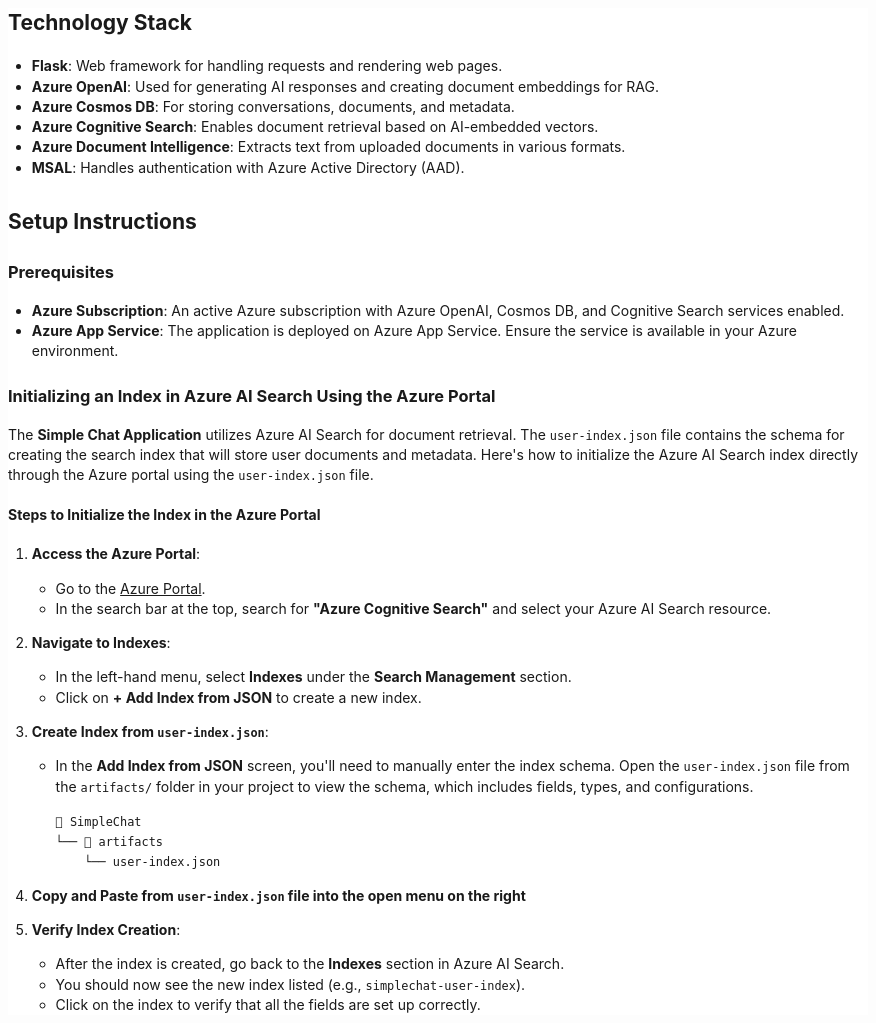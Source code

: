 ## Technology Stack

- **Flask**: Web framework for handling requests and rendering web pages.
- **Azure OpenAI**: Used for generating AI responses and creating document embeddings for RAG.
- **Azure Cosmos DB**: For storing conversations, documents, and metadata.
- **Azure Cognitive Search**: Enables document retrieval based on AI-embedded vectors.
- **Azure Document Intelligence**: Extracts text from uploaded documents in various formats.
- **MSAL**: Handles authentication with Azure Active Directory (AAD).

## Setup Instructions

### Prerequisites

- **Azure Subscription**: An active Azure subscription with Azure OpenAI, Cosmos DB, and Cognitive Search services enabled.
- **Azure App Service**: The application is deployed on Azure App Service. Ensure the service is available in your Azure environment.

### Initializing an Index in Azure AI Search Using the Azure Portal

The **Simple Chat Application** utilizes Azure AI Search for document retrieval. The `user-index.json` file contains the schema for creating the search index that will store user documents and metadata. Here's how to initialize the Azure AI Search index directly through the Azure portal using the `user-index.json` file.

#### Steps to Initialize the Index in the Azure Portal

1. **Access the Azure Portal**:
   - Go to the [Azure Portal](https://portal.azure.com/).
   - In the search bar at the top, search for **"Azure Cognitive Search"** and select your Azure AI Search resource.

2. **Navigate to Indexes**:
   - In the left-hand menu, select **Indexes** under the **Search Management** section.
   - Click on **+ Add Index from JSON**  to create a new index.

3. **Create Index from `user-index.json`**:
   - In the **Add Index from JSON** screen, you'll need to manually enter the index schema. Open the `user-index.json` file from the `artifacts/` folder in your project to view the schema, which includes fields, types, and configurations.
   
     ```
     📁 SimpleChat
     └── 📁 artifacts
         └── user-index.json
     ```
   
4. **Copy and Paste from `user-index.json` file into the open menu on the right** 

7. **Verify Index Creation**:
   - After the index is created, go back to the **Indexes** section in Azure AI Search.
   - You should now see the new index listed (e.g., `simplechat-user-index`).
   - Click on the index to verify that all the fields are set up correctly.
